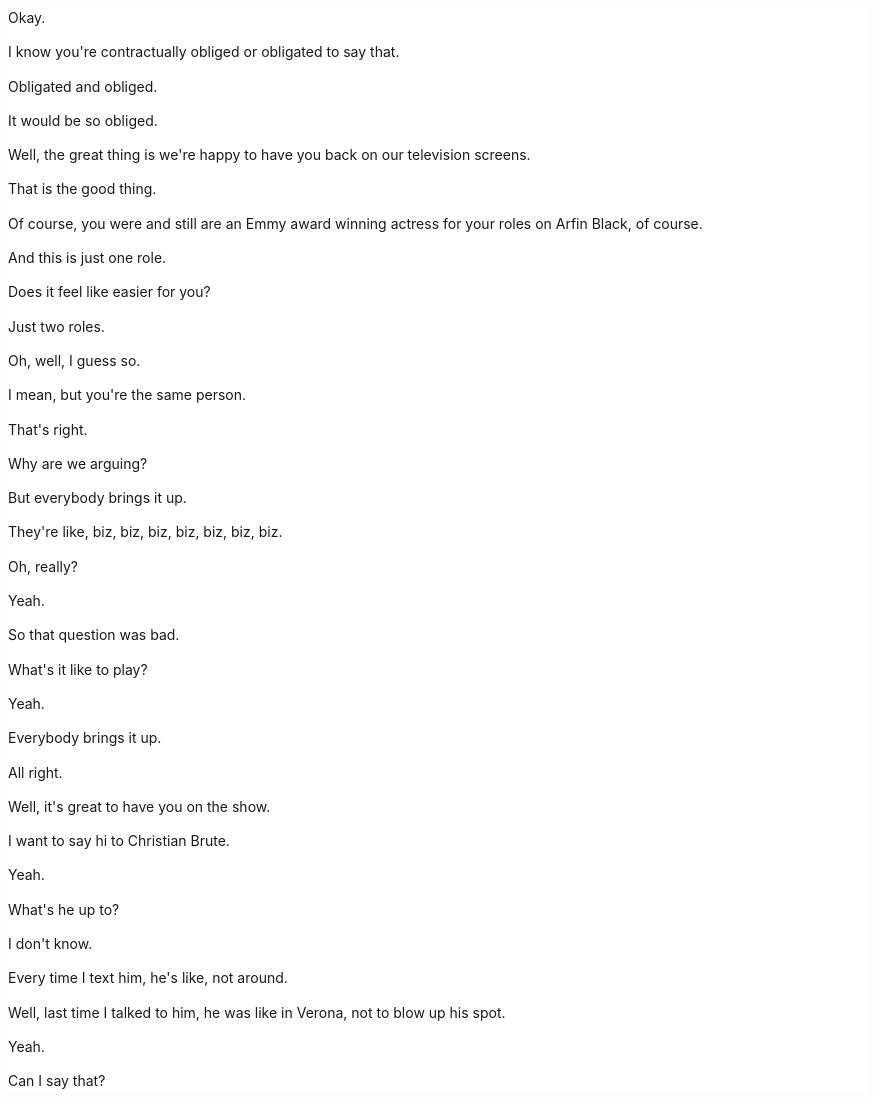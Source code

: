Okay.

I know you're contractually obliged or obligated to say that.

Obligated and obliged.

It would be so obliged.

Well, the great thing is we're happy to have you back on our television screens.

That is the good thing.

Of course, you were and still are an Emmy award winning actress for your roles on Arfin Black, of course.

And this is just one role.

Does it feel like easier for you?

Just two roles.

Oh, well, I guess so.

I mean, but you're the same person.

That's right.

Why are we arguing?

But everybody brings it up.

They're like, biz, biz, biz, biz, biz, biz, biz.

Oh, really?

Yeah.

So that question was bad.

What's it like to play?

Yeah.

Everybody brings it up.

All right.

Well, it's great to have you on the show.

I want to say hi to Christian Brute.

Yeah.

What's he up to?

I don't know.

Every time I text him, he's like, not around.

Well, last time I talked to him, he was like in Verona, not to blow up his spot.

Yeah.

Can I say that?
